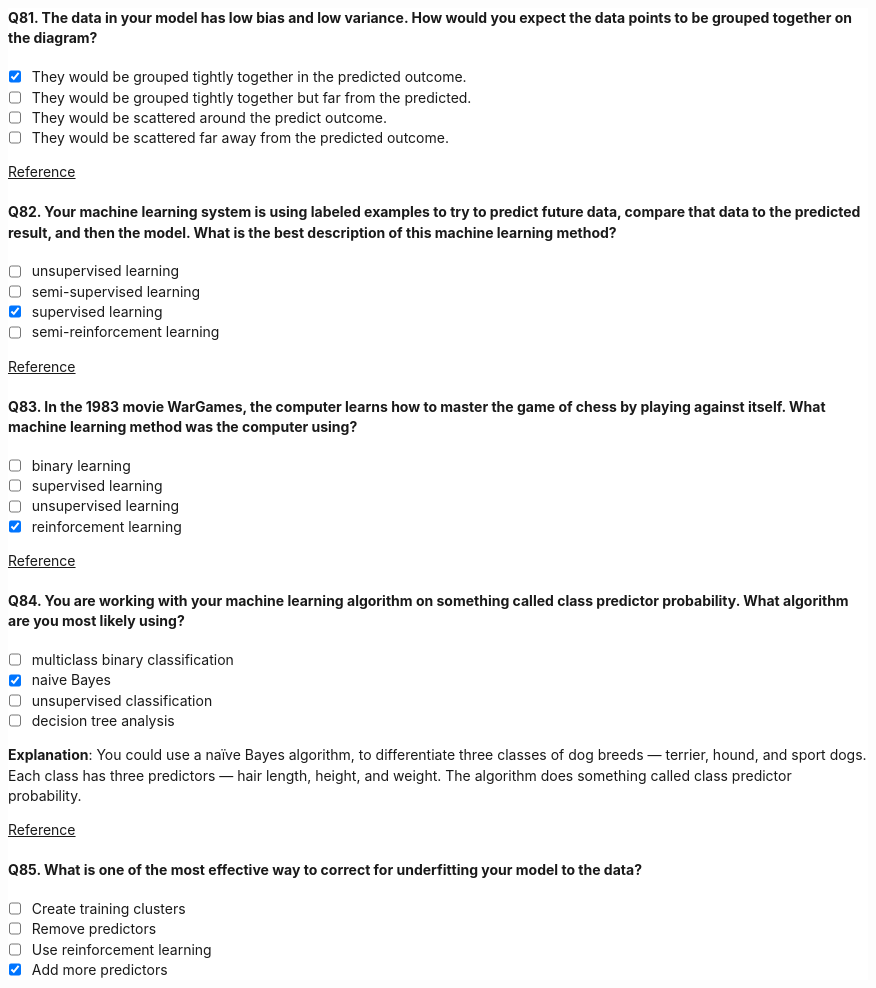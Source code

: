 #### Q81. The data in your model has low bias and low variance. How would you expect the data points to be grouped together on the diagram?

- [x] They would be grouped tightly together in the predicted outcome.
- [ ] They would be grouped tightly together but far from the predicted.
- [ ] They would be scattered around the predict outcome.
- [ ] They would be scattered far away from the predicted outcome.

[Reference](https://medium.com/30-days-of-machine-learning/day-3-k-nearest-neighbors-and-bias-variance-tradeoff-75f84d515bdb)

#### Q82. Your machine learning system is using labeled examples to try to predict future data, compare that data to the predicted result, and then the model. What is the best description of this machine learning method?

- [ ] unsupervised learning
- [ ] semi-supervised learning
- [x] supervised learning
- [ ] semi-reinforcement learning

[Reference](https://www.expert.ai/blog/machine-learning-definition/)

#### Q83. In the 1983 movie WarGames, the computer learns how to master the game of chess by playing against itself. What machine learning method was the computer using?

- [ ] binary learning
- [ ] supervised learning
- [ ] unsupervised learning
- [x] reinforcement learning

[Reference](https://venturebeat.com/2016/03/16/heres-what-alphagos-historic-win-means-for-the-enterprise/)

#### Q84. You are working with your machine learning algorithm on something called class predictor probability. What algorithm are you most likely using?

- [ ] multiclass binary classification
- [x] naive Bayes
- [ ] unsupervised classification
- [ ] decision tree analysis

**Explanation**: You could use a naïve Bayes algorithm, to differentiate three classes of dog breeds — terrier, hound, and sport dogs. Each class has three predictors — hair length, height, and weight. The algorithm does something called class predictor probability.

[Reference](https://www.linkedin.com/pulse/machine-learning-algorithms-doug-rose/)

#### Q85. What is one of the most effective way to correct for underfitting your model to the data?

- [ ] Create training clusters
- [ ] Remove predictors
- [ ] Use reinforcement learning
- [x] Add more predictors
